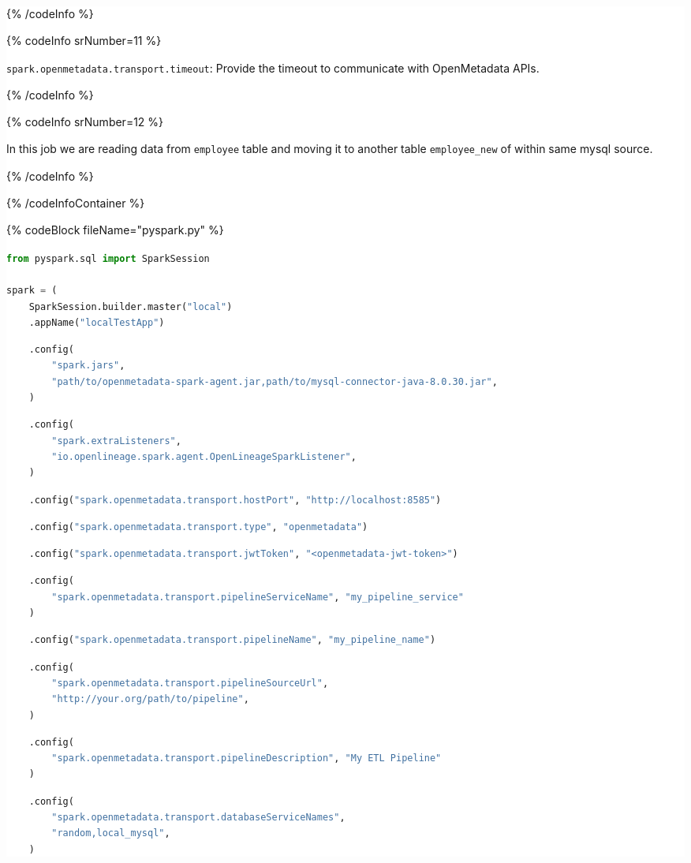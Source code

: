 {% /codeInfo %}


{% codeInfo srNumber=11 %}

`spark.openmetadata.transport.timeout`: Provide the timeout to communicate with OpenMetadata APIs.

{% /codeInfo %}

{% codeInfo srNumber=12 %}

In this job we are reading data from `employee` table and moving it to another table `employee_new` of within same mysql source.

{% /codeInfo %}

{% /codeInfoContainer %}

{% codeBlock fileName="pyspark.py" %}


```py {% isCodeBlock=true %}
from pyspark.sql import SparkSession

spark = (
    SparkSession.builder.master("local")
    .appName("localTestApp")
```
```py {% srNumber=1 %}
    .config(
        "spark.jars",
        "path/to/openmetadata-spark-agent.jar,path/to/mysql-connector-java-8.0.30.jar",
    )
```
```py {% srNumber=2 %}
    .config(
        "spark.extraListeners",
        "io.openlineage.spark.agent.OpenLineageSparkListener",
    )
```
```py {% srNumber=3 %}
    .config("spark.openmetadata.transport.hostPort", "http://localhost:8585")
```
```py {% srNumber=4 %}
    .config("spark.openmetadata.transport.type", "openmetadata")
```
```py {% srNumber=5 %}
    .config("spark.openmetadata.transport.jwtToken", "<openmetadata-jwt-token>")
```
```py {% srNumber=6 %}
    .config(
        "spark.openmetadata.transport.pipelineServiceName", "my_pipeline_service"
    )
```
```py {% srNumber=7 %}
    .config("spark.openmetadata.transport.pipelineName", "my_pipeline_name")
```
```py {% srNumber=8 %}
    .config(
        "spark.openmetadata.transport.pipelineSourceUrl",
        "http://your.org/path/to/pipeline",
    )
```
```py {% srNumber=9 %}
    .config(
        "spark.openmetadata.transport.pipelineDescription", "My ETL Pipeline"
    )
```
```py {% srNumber=10 %}
    .config(
        "spark.openmetadata.transport.databaseServiceNames",
        "random,local_mysql",
    )
```